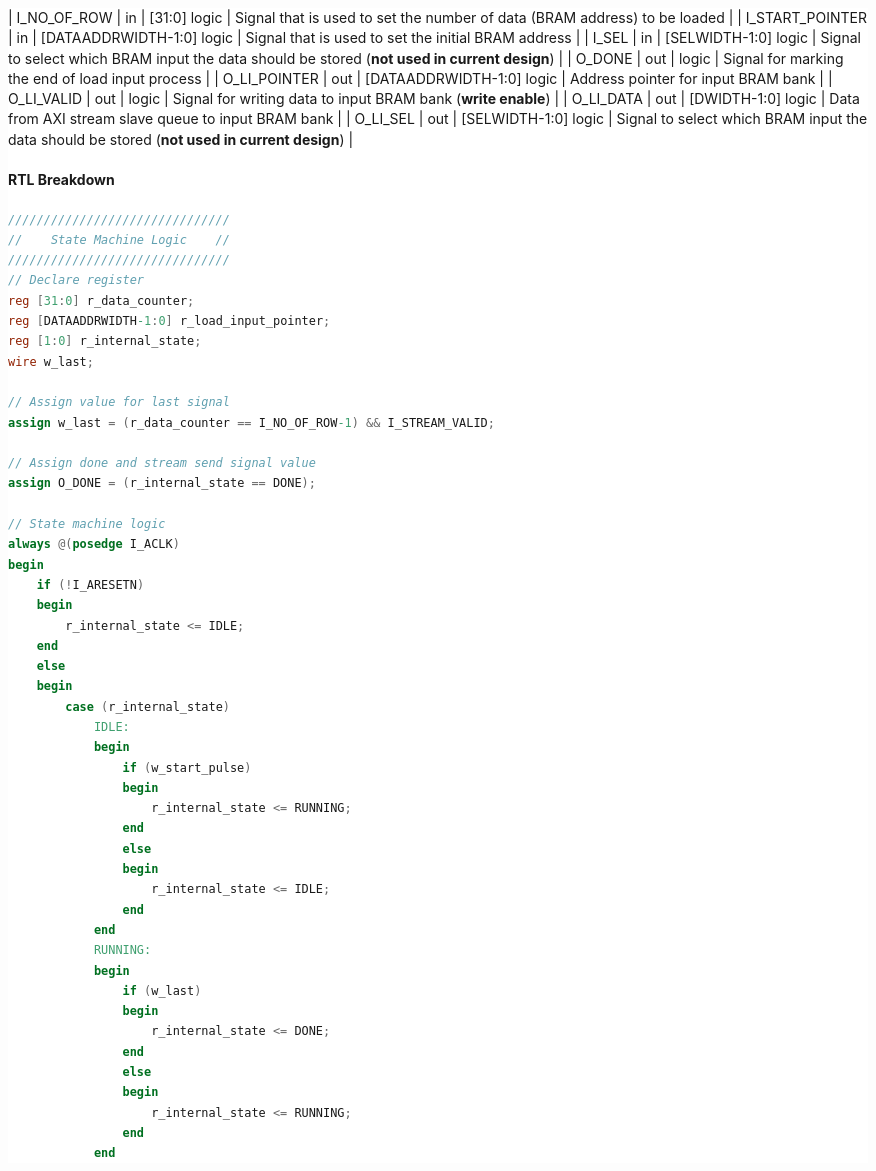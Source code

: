 | I_NO_OF_ROW | in | [31:0] logic | Signal that is used to set the number of data (BRAM address) to be loaded |
| I_START_POINTER | in | [DATAADDRWIDTH-1:0] logic | Signal that is used to set the initial BRAM address |
| I_SEL | in | [SELWIDTH-1:0] logic | Signal to select which BRAM input the data should be stored (**not used in current design**) |
| O_DONE | out | logic | Signal for marking the end of load input process |
| O_LI_POINTER | out | [DATAADDRWIDTH-1:0] logic | Address pointer for input BRAM bank |
| O_LI_VALID | out | logic | Signal for writing data to input BRAM bank (**write enable**) |
| O_LI_DATA | out | [DWIDTH-1:0] logic | Data from AXI stream slave queue to input BRAM bank |
| O_LI_SEL | out | [SELWIDTH-1:0] logic | Signal to select which BRAM input the data should be stored (**not used in current design**) |

#### RTL Breakdown
```verilog
///////////////////////////////
//    State Machine Logic    //
///////////////////////////////
// Declare register
reg [31:0] r_data_counter;
reg [DATAADDRWIDTH-1:0] r_load_input_pointer;
reg [1:0] r_internal_state;
wire w_last;

// Assign value for last signal
assign w_last = (r_data_counter == I_NO_OF_ROW-1) && I_STREAM_VALID;

// Assign done and stream send signal value
assign O_DONE = (r_internal_state == DONE);

// State machine logic
always @(posedge I_ACLK)
begin
	if (!I_ARESETN)
	begin
		r_internal_state <= IDLE;
	end
	else
	begin
		case (r_internal_state)
			IDLE:
			begin
				if (w_start_pulse)
				begin
					r_internal_state <= RUNNING;
				end
				else
				begin
					r_internal_state <= IDLE;
				end
			end
			RUNNING:
			begin
				if (w_last)
				begin
					r_internal_state <= DONE;
				end
				else
				begin
					r_internal_state <= RUNNING;
				end
			end
```